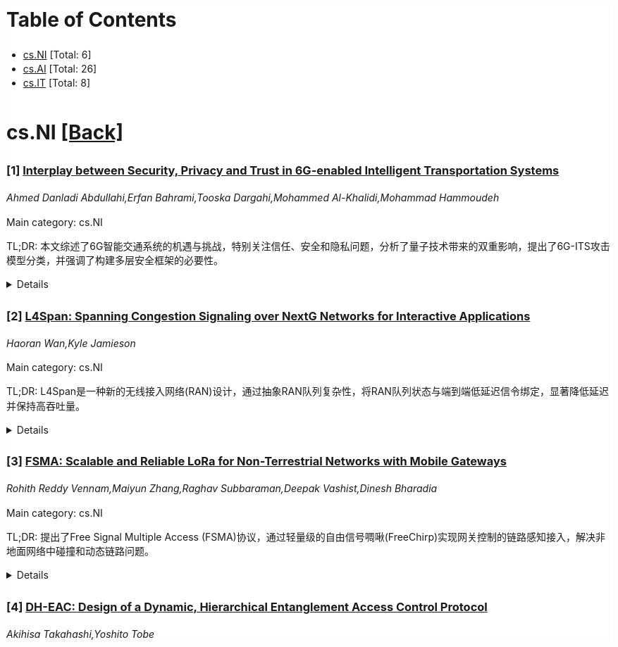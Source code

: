<div id=toc></div>

# Table of Contents

- [cs.NI](#cs.NI) [Total: 6]
- [cs.AI](#cs.AI) [Total: 26]
- [cs.IT](#cs.IT) [Total: 8]


<div id='cs.NI'></div>

# cs.NI [[Back]](#toc)

### [1] [Interplay between Security, Privacy and Trust in 6G-enabled Intelligent Transportation Systems](https://arxiv.org/abs/2510.02487)
*Ahmed Danladi Abdullahi,Erfan Bahrami,Tooska Dargahi,Mohammed Al-Khalidi,Mohammad Hammoudeh*

Main category: cs.NI

TL;DR: 本文综述了6G智能交通系统的机遇与挑战，特别关注信任、安全和隐私问题，分析了量子技术带来的双重影响，提出了6G-ITS攻击模型分类，并强调了构建多层安全框架的必要性。


<details><summary>Details</summary></details>


### [2] [L4Span: Spanning Congestion Signaling over NextG Networks for Interactive Applications](https://arxiv.org/abs/2510.02682)
*Haoran Wan,Kyle Jamieson*

Main category: cs.NI

TL;DR: L4Span是一种新的无线接入网络(RAN)设计，通过抽象RAN队列复杂性，将RAN队列状态与端到端低延迟信令绑定，显著降低延迟并保持高吞吐量。


<details><summary>Details</summary></details>


### [3] [FSMA: Scalable and Reliable LoRa for Non-Terrestrial Networks with Mobile Gateways](https://arxiv.org/abs/2510.02800)
*Rohith Reddy Vennam,Maiyun Zhang,Raghav Subbaraman,Deepak Vashist,Dinesh Bharadia*

Main category: cs.NI

TL;DR: 提出了Free Signal Multiple Access (FSMA)协议，通过轻量级的自由信号啁啾(FreeChirp)实现网关控制的链路感知接入，解决非地面网络中碰撞和动态链路问题。


<details><summary>Details</summary></details>


### [4] [DH-EAC: Design of a Dynamic, Hierarchical Entanglement Access Control Protocol](https://arxiv.org/abs/2510.02895)
*Akihisa Takahashi,Yoshito Tobe*
